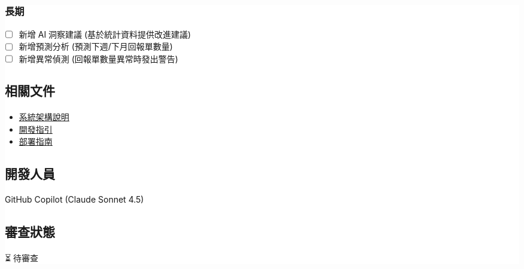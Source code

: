 ### 長期
- [ ] 新增 AI 洞察建議 (基於統計資料提供改進建議)
- [ ] 新增預測分析 (預測下週/下月回報單數量)
- [ ] 新增異常偵測 (回報單數量異常時發出警告)

## 相關文件
- [系統架構說明](../../.github/copilot-instructions.md)
- [開發指引](../development/AGENTS.md)
- [部署指南](../deployment/DEPLOYMENT.md)

## 開發人員
GitHub Copilot (Claude Sonnet 4.5)

## 審查狀態
⏳ 待審查
